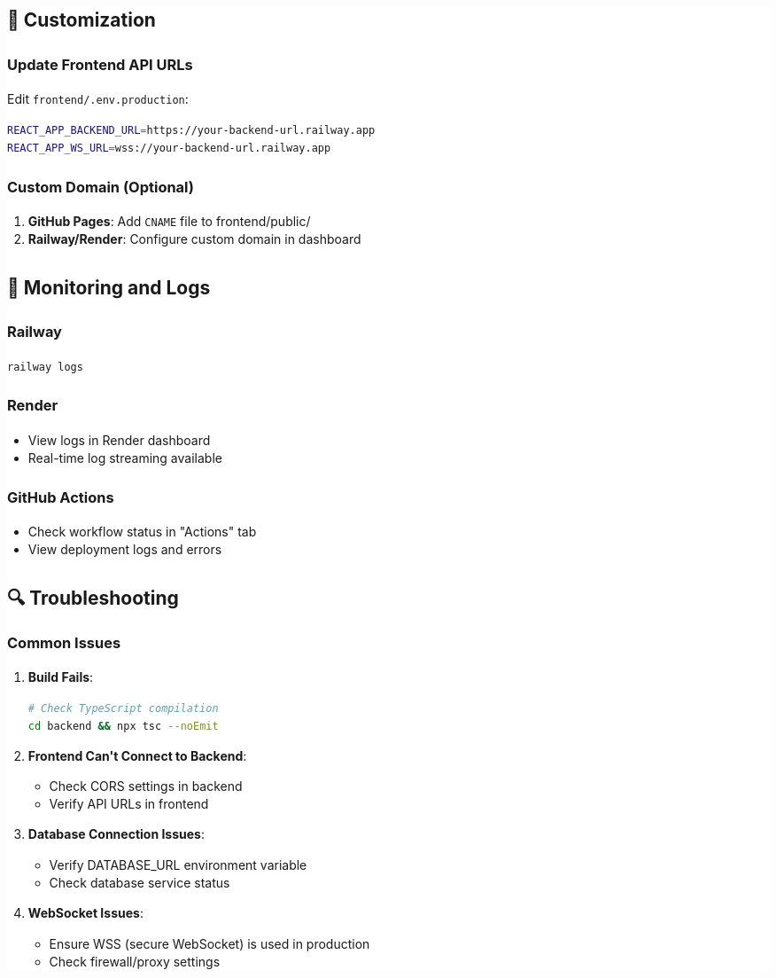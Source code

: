 ## 🔧 Customization

### Update Frontend API URLs

Edit `frontend/.env.production`:
```bash
REACT_APP_BACKEND_URL=https://your-backend-url.railway.app
REACT_APP_WS_URL=wss://your-backend-url.railway.app
```

### Custom Domain (Optional)

1. **GitHub Pages**: Add `CNAME` file to frontend/public/
2. **Railway/Render**: Configure custom domain in dashboard

## 🚦 Monitoring and Logs

### Railway
```bash
railway logs
```

### Render
- View logs in Render dashboard
- Real-time log streaming available

### GitHub Actions
- Check workflow status in "Actions" tab
- View deployment logs and errors

## 🔍 Troubleshooting

### Common Issues

1. **Build Fails**:
   ```bash
   # Check TypeScript compilation
   cd backend && npx tsc --noEmit
   ```

2. **Frontend Can't Connect to Backend**:
   - Check CORS settings in backend
   - Verify API URLs in frontend

3. **Database Connection Issues**:
   - Verify DATABASE_URL environment variable
   - Check database service status

4. **WebSocket Issues**:
   - Ensure WSS (secure WebSocket) is used in production
   - Check firewall/proxy settings
